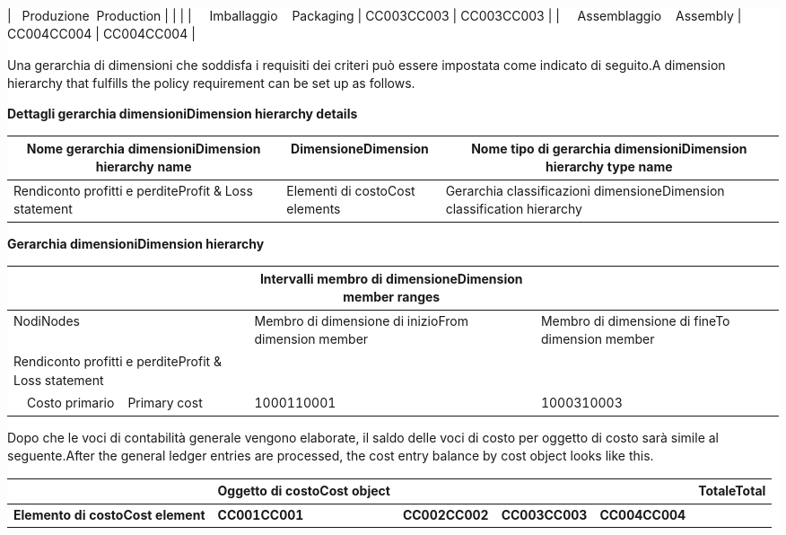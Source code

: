 | <span data-ttu-id="3eca4-163">&nbsp;&nbsp;Produzione</span><span class="sxs-lookup"><span data-stu-id="3eca4-163">&nbsp;&nbsp;Production</span></span>               |                         |                     |
| <span data-ttu-id="3eca4-164">&nbsp;&nbsp;&nbsp;&nbsp;Imballaggio</span><span class="sxs-lookup"><span data-stu-id="3eca4-164">&nbsp;&nbsp;&nbsp;&nbsp;Packaging</span></span>              | <span data-ttu-id="3eca4-165">CC003</span><span class="sxs-lookup"><span data-stu-id="3eca4-165">CC003</span></span>                   | <span data-ttu-id="3eca4-166">CC003</span><span class="sxs-lookup"><span data-stu-id="3eca4-166">CC003</span></span>               |
| <span data-ttu-id="3eca4-167">&nbsp;&nbsp;&nbsp;&nbsp;Assemblaggio</span><span class="sxs-lookup"><span data-stu-id="3eca4-167">&nbsp;&nbsp;&nbsp;&nbsp;Assembly</span></span>             | <span data-ttu-id="3eca4-168">CC004</span><span class="sxs-lookup"><span data-stu-id="3eca4-168">CC004</span></span>                   | <span data-ttu-id="3eca4-169">CC004</span><span class="sxs-lookup"><span data-stu-id="3eca4-169">CC004</span></span>               |

<span data-ttu-id="3eca4-170">Una gerarchia di dimensioni che soddisfa i requisiti dei criteri può essere impostata come indicato di seguito.</span><span class="sxs-lookup"><span data-stu-id="3eca4-170">A dimension hierarchy that fulfills the policy requirement can be set up as follows.</span></span>

<span data-ttu-id="3eca4-171">**Dettagli gerarchia dimensioni**</span><span class="sxs-lookup"><span data-stu-id="3eca4-171">**Dimension hierarchy details**</span></span>

| <span data-ttu-id="3eca4-172">Nome gerarchia dimensioni</span><span class="sxs-lookup"><span data-stu-id="3eca4-172">Dimension hierarchy name</span></span> | <span data-ttu-id="3eca4-173">Dimensione</span><span class="sxs-lookup"><span data-stu-id="3eca4-173">Dimension</span></span>     | <span data-ttu-id="3eca4-174">Nome tipo di gerarchia dimensioni</span><span class="sxs-lookup"><span data-stu-id="3eca4-174">Dimension hierarchy type name</span></span>      |
|--------------------------|---------------|------------------------------------|
| <span data-ttu-id="3eca4-175">Rendiconto profitti e perdite</span><span class="sxs-lookup"><span data-stu-id="3eca4-175">Profit & Loss statement</span></span>  | <span data-ttu-id="3eca4-176">Elementi di costo</span><span class="sxs-lookup"><span data-stu-id="3eca4-176">Cost elements</span></span> | <span data-ttu-id="3eca4-177">Gerarchia classificazioni dimensione</span><span class="sxs-lookup"><span data-stu-id="3eca4-177">Dimension classification hierarchy</span></span> |

<span data-ttu-id="3eca4-178">**Gerarchia dimensioni**</span><span class="sxs-lookup"><span data-stu-id="3eca4-178">**Dimension hierarchy**</span></span>

|                         | <span data-ttu-id="3eca4-179">Intervalli membro di dimensione</span><span class="sxs-lookup"><span data-stu-id="3eca4-179">Dimension member ranges</span></span> |                     |
|-------------------------|-------------------------|---------------------|
| <span data-ttu-id="3eca4-180">Nodi</span><span class="sxs-lookup"><span data-stu-id="3eca4-180">Nodes</span></span>                   | <span data-ttu-id="3eca4-181">Membro di dimensione di inizio</span><span class="sxs-lookup"><span data-stu-id="3eca4-181">From dimension member</span></span>   | <span data-ttu-id="3eca4-182">Membro di dimensione di fine</span><span class="sxs-lookup"><span data-stu-id="3eca4-182">To dimension member</span></span> |
| <span data-ttu-id="3eca4-183">Rendiconto profitti e perdite</span><span class="sxs-lookup"><span data-stu-id="3eca4-183">Profit & Loss statement</span></span> |                         |                     |
| <span data-ttu-id="3eca4-184">&nbsp;&nbsp;&nbsp;&nbsp;Costo primario</span><span class="sxs-lookup"><span data-stu-id="3eca4-184">&nbsp;&nbsp;&nbsp;&nbsp;Primary cost</span></span>                    | <span data-ttu-id="3eca4-185">10001</span><span class="sxs-lookup"><span data-stu-id="3eca4-185">10001</span></span>                   | <span data-ttu-id="3eca4-186">10003</span><span class="sxs-lookup"><span data-stu-id="3eca4-186">10003</span></span>               |

<span data-ttu-id="3eca4-187">Dopo che le voci di contabilità generale vengono elaborate, il saldo delle voci di costo per oggetto di costo sarà simile al seguente.</span><span class="sxs-lookup"><span data-stu-id="3eca4-187">After the general ledger entries are processed, the cost entry balance by cost object looks like this.</span></span>

|                      | <span data-ttu-id="3eca4-188">**Oggetto di costo**</span><span class="sxs-lookup"><span data-stu-id="3eca4-188">**Cost object**</span></span> |           |           |           | <span data-ttu-id="3eca4-189">**Totale**</span><span class="sxs-lookup"><span data-stu-id="3eca4-189">**Total**</span></span>     |
|----------------------|-----------------|-----------|-----------|-----------|---------------|
| <span data-ttu-id="3eca4-190">**Elemento di costo**</span><span class="sxs-lookup"><span data-stu-id="3eca4-190">**Cost element**</span></span>     | <span data-ttu-id="3eca4-191">**CC001**</span><span class="sxs-lookup"><span data-stu-id="3eca4-191">**CC001**</span></span>       | <span data-ttu-id="3eca4-192">**CC002**</span><span class="sxs-lookup"><span data-stu-id="3eca4-192">**CC002**</span></span> | <span data-ttu-id="3eca4-193">**CC003**</span><span class="sxs-lookup"><span data-stu-id="3eca4-193">**CC003**</span></span> | <span data-ttu-id="3eca4-194">**CC004**</span><span class="sxs-lookup"><span data-stu-id="3eca4-194">**CC004**</span></span> |               |